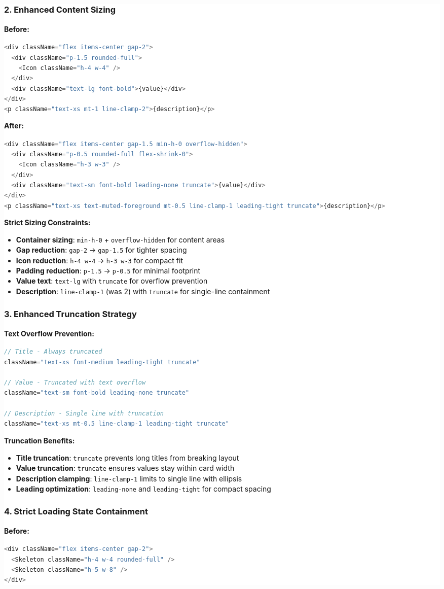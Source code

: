 ### 2. **Enhanced Content Sizing**
**Before:**
```typescript
<div className="flex items-center gap-2">
  <div className="p-1.5 rounded-full">
    <Icon className="h-4 w-4" />
  </div>
  <div className="text-lg font-bold">{value}</div>
</div>
<p className="text-xs mt-1 line-clamp-2">{description}</p>
```

**After:**
```typescript
<div className="flex items-center gap-1.5 min-h-0 overflow-hidden">
  <div className="p-0.5 rounded-full flex-shrink-0">
    <Icon className="h-3 w-3" />
  </div>
  <div className="text-sm font-bold leading-none truncate">{value}</div>
</div>
<p className="text-xs text-muted-foreground mt-0.5 line-clamp-1 leading-tight truncate">{description}</p>
```

**Strict Sizing Constraints:**
- **Container sizing**: `min-h-0` + `overflow-hidden` for content areas
- **Gap reduction**: `gap-2` → `gap-1.5` for tighter spacing
- **Icon reduction**: `h-4 w-4` → `h-3 w-3` for compact fit
- **Padding reduction**: `p-1.5` → `p-0.5` for minimal footprint
- **Value text**: `text-lg` with `truncate` for overflow prevention
- **Description**: `line-clamp-1` (was 2) with `truncate` for single-line containment

### 3. **Enhanced Truncation Strategy**
**Text Overflow Prevention:**
```typescript
// Title - Always truncated
className="text-xs font-medium leading-tight truncate"

// Value - Truncated with text overflow
className="text-sm font-bold leading-none truncate"

// Description - Single line with truncation
className="text-xs mt-0.5 line-clamp-1 leading-tight truncate"
```

**Truncation Benefits:**
- **Title truncation**: `truncate` prevents long titles from breaking layout
- **Value truncation**: `truncate` ensures values stay within card width
- **Description clamping**: `line-clamp-1` limits to single line with ellipsis
- **Leading optimization**: `leading-none` and `leading-tight` for compact spacing

### 4. **Strict Loading State Containment**
**Before:**
```typescript
<div className="flex items-center gap-2">
  <Skeleton className="h-4 w-4 rounded-full" />
  <Skeleton className="h-5 w-8" />
</div>
```
